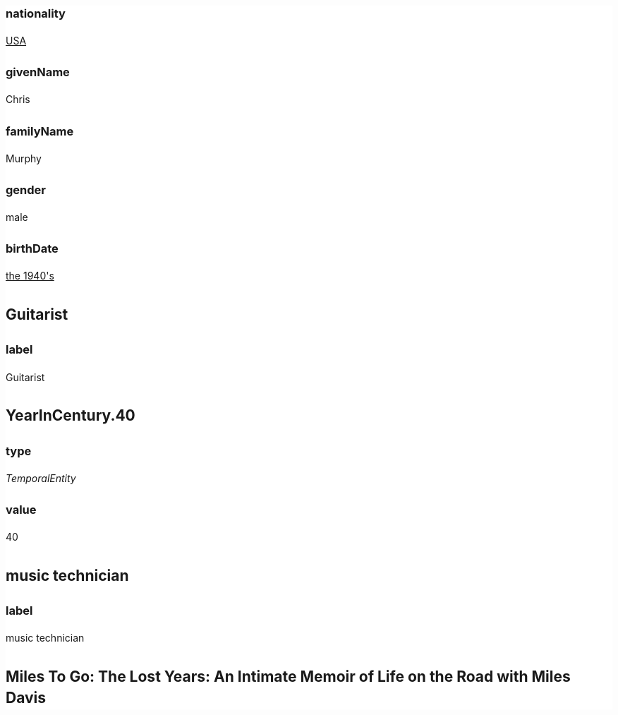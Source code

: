 ### nationality


[USA](#USA)

### givenName


Chris

### familyName


Murphy

### gender


male

### birthDate


[the 1940's](#the-1940's)

## Guitarist

### label


Guitarist

## YearInCentury.40

### type


*TemporalEntity*

### value


40

## music technician

### label


music technician

## Miles To Go: The Lost Years: An Intimate Memoir of Life on the Road with Miles Davis
